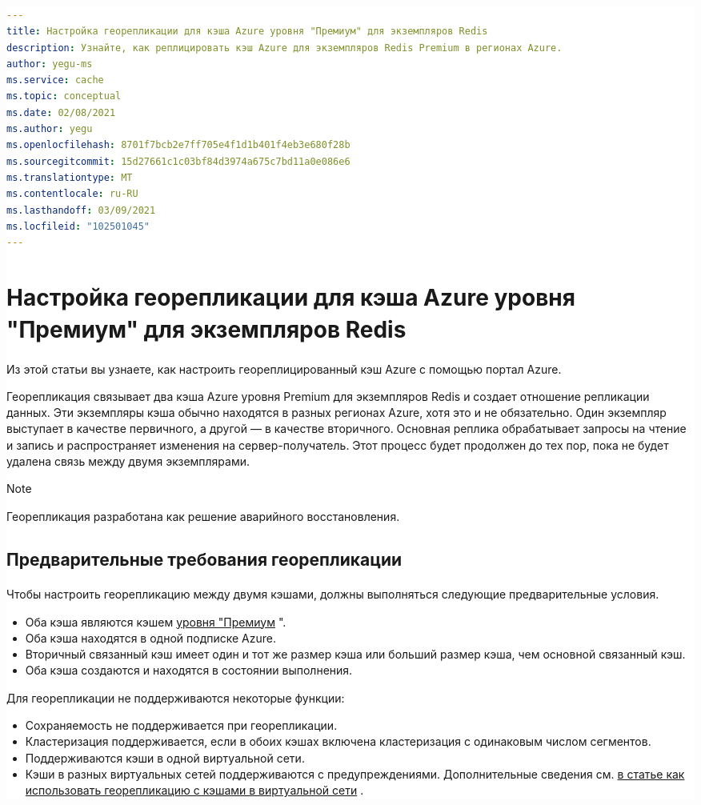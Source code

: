 ```yaml
---
title: Настройка георепликации для кэша Azure уровня "Премиум" для экземпляров Redis
description: Узнайте, как реплицировать кэш Azure для экземпляров Redis Premium в регионах Azure.
author: yegu-ms
ms.service: cache
ms.topic: conceptual
ms.date: 02/08/2021
ms.author: yegu
ms.openlocfilehash: 8701f7bcb2e7ff705e4f1d1b401f4eb3e680f28b
ms.sourcegitcommit: 15d27661c1c03bf84d3974a675c7bd11a0e086e6
ms.translationtype: MT
ms.contentlocale: ru-RU
ms.lasthandoff: 03/09/2021
ms.locfileid: "102501045"
---
```

# <a name="configure-geo-replication-for-premium-azure-cache-for-redis-instances"></a>Настройка георепликации для кэша Azure уровня "Премиум" для экземпляров Redis

Из этой статьи вы узнаете, как настроить геореплицированный кэш Azure с помощью портал Azure.

Георепликация связывает два кэша Azure уровня Premium для экземпляров Redis и создает отношение репликации данных. Эти экземпляры кэша обычно находятся в разных регионах Azure, хотя это и не обязательно. Один экземпляр выступает в качестве первичного, а другой — в качестве вторичного. Основная реплика обрабатывает запросы на чтение и запись и распространяет изменения на сервер-получатель. Этот процесс будет продолжен до тех пор, пока не будет удалена связь между двумя экземплярами.

> [!NOTE]
> Георепликация разработана как решение аварийного восстановления.
>
>

## <a name="geo-replication-prerequisites"></a>Предварительные требования георепликации

Чтобы настроить георепликацию между двумя кэшами, должны выполняться следующие предварительные условия.

- Оба кэша являются кэшем [уровня "Премиум](cache-overview.md#service-tiers) ".
- Оба кэша находятся в одной подписке Azure.
- Вторичный связанный кэш имеет один и тот же размер кэша или больший размер кэша, чем основной связанный кэш.
- Оба кэша создаются и находятся в состоянии выполнения.

Для георепликации не поддерживаются некоторые функции:

- Сохраняемость не поддерживается при георепликации.
- Кластеризация поддерживается, если в обоих кэшах включена кластеризация с одинаковым числом сегментов.
- Поддерживаются кэши в одной виртуальной сети.
- Кэши в разных виртуальных сетей поддерживаются с предупреждениями. Дополнительные сведения см. [в статье как использовать георепликацию с кэшами в виртуальной сети](#can-i-use-geo-replication-with-my-caches-in-a-vnet) .
